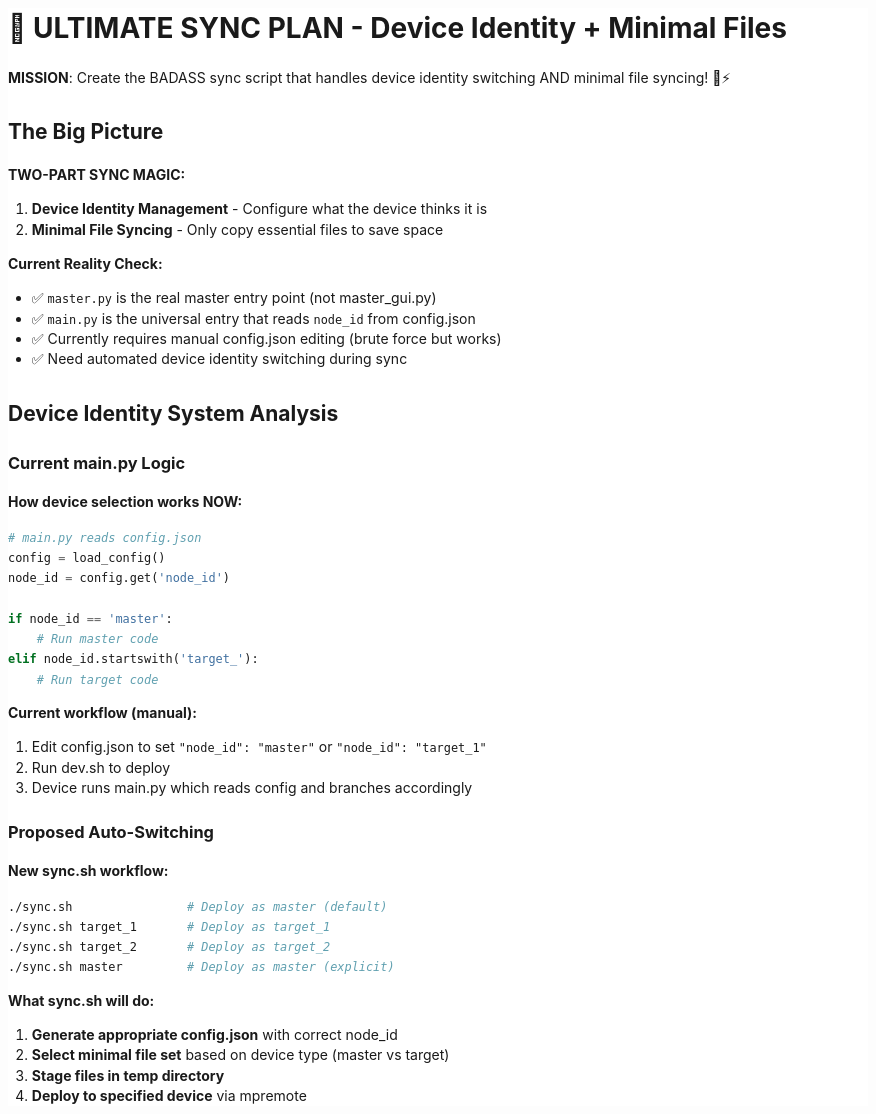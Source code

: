 # 🚀 ULTIMATE SYNC PLAN - Device Identity + Minimal Files

**MISSION**: Create the BADASS sync script that handles device identity switching AND minimal file syncing! 🎯⚡

## The Big Picture

**TWO-PART SYNC MAGIC:**
1. **Device Identity Management** - Configure what the device thinks it is
2. **Minimal File Syncing** - Only copy essential files to save space

**Current Reality Check:**
- ✅ `master.py` is the real master entry point (not master_gui.py)
- ✅ `main.py` is the universal entry that reads `node_id` from config.json
- ✅ Currently requires manual config.json editing (brute force but works)
- ✅ Need automated device identity switching during sync

## Device Identity System Analysis

### Current main.py Logic

**How device selection works NOW:**
```python
# main.py reads config.json
config = load_config()
node_id = config.get('node_id')

if node_id == 'master':
    # Run master code
elif node_id.startswith('target_'):
    # Run target code
```

**Current workflow (manual):**
1. Edit config.json to set `"node_id": "master"` or `"node_id": "target_1"`
2. Run dev.sh to deploy
3. Device runs main.py which reads config and branches accordingly

### Proposed Auto-Switching

**New sync.sh workflow:**
```bash
./sync.sh                # Deploy as master (default)
./sync.sh target_1       # Deploy as target_1 
./sync.sh target_2       # Deploy as target_2
./sync.sh master         # Deploy as master (explicit)
```

**What sync.sh will do:**
1. **Generate appropriate config.json** with correct node_id
2. **Select minimal file set** based on device type (master vs target)
3. **Stage files in temp directory** 
4. **Deploy to specified device** via mpremote
